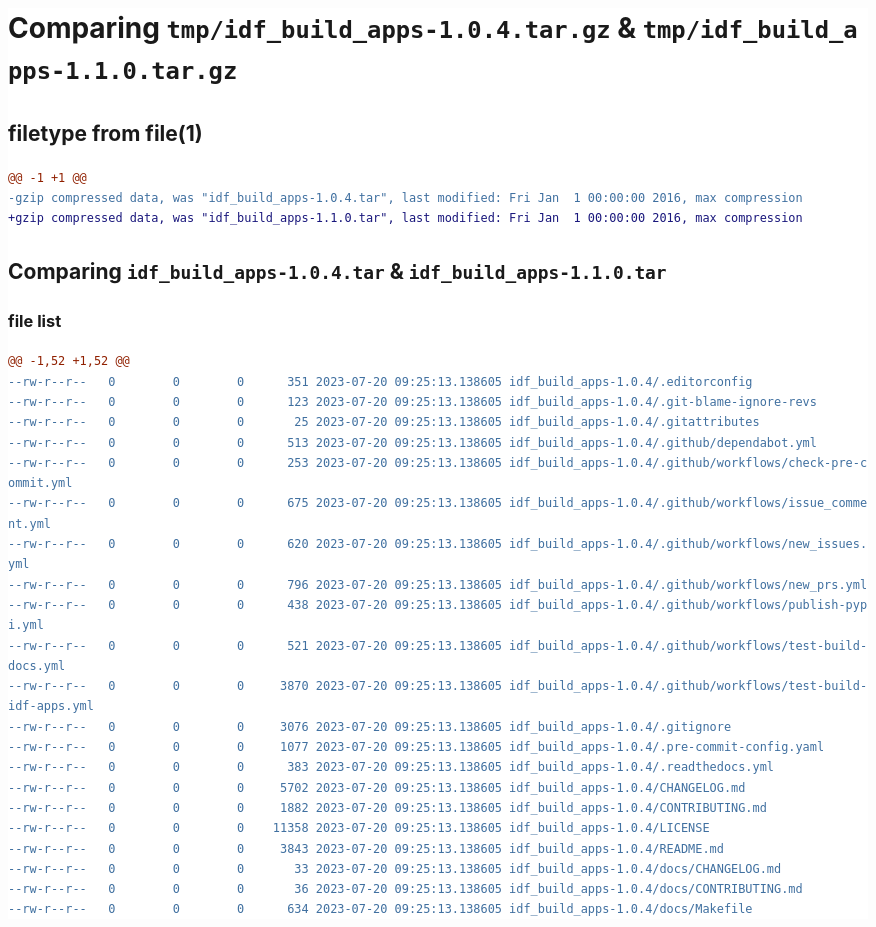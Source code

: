 # Comparing `tmp/idf_build_apps-1.0.4.tar.gz` & `tmp/idf_build_apps-1.1.0.tar.gz`

## filetype from file(1)

```diff
@@ -1 +1 @@
-gzip compressed data, was "idf_build_apps-1.0.4.tar", last modified: Fri Jan  1 00:00:00 2016, max compression
+gzip compressed data, was "idf_build_apps-1.1.0.tar", last modified: Fri Jan  1 00:00:00 2016, max compression
```

## Comparing `idf_build_apps-1.0.4.tar` & `idf_build_apps-1.1.0.tar`

### file list

```diff
@@ -1,52 +1,52 @@
--rw-r--r--   0        0        0      351 2023-07-20 09:25:13.138605 idf_build_apps-1.0.4/.editorconfig
--rw-r--r--   0        0        0      123 2023-07-20 09:25:13.138605 idf_build_apps-1.0.4/.git-blame-ignore-revs
--rw-r--r--   0        0        0       25 2023-07-20 09:25:13.138605 idf_build_apps-1.0.4/.gitattributes
--rw-r--r--   0        0        0      513 2023-07-20 09:25:13.138605 idf_build_apps-1.0.4/.github/dependabot.yml
--rw-r--r--   0        0        0      253 2023-07-20 09:25:13.138605 idf_build_apps-1.0.4/.github/workflows/check-pre-commit.yml
--rw-r--r--   0        0        0      675 2023-07-20 09:25:13.138605 idf_build_apps-1.0.4/.github/workflows/issue_comment.yml
--rw-r--r--   0        0        0      620 2023-07-20 09:25:13.138605 idf_build_apps-1.0.4/.github/workflows/new_issues.yml
--rw-r--r--   0        0        0      796 2023-07-20 09:25:13.138605 idf_build_apps-1.0.4/.github/workflows/new_prs.yml
--rw-r--r--   0        0        0      438 2023-07-20 09:25:13.138605 idf_build_apps-1.0.4/.github/workflows/publish-pypi.yml
--rw-r--r--   0        0        0      521 2023-07-20 09:25:13.138605 idf_build_apps-1.0.4/.github/workflows/test-build-docs.yml
--rw-r--r--   0        0        0     3870 2023-07-20 09:25:13.138605 idf_build_apps-1.0.4/.github/workflows/test-build-idf-apps.yml
--rw-r--r--   0        0        0     3076 2023-07-20 09:25:13.138605 idf_build_apps-1.0.4/.gitignore
--rw-r--r--   0        0        0     1077 2023-07-20 09:25:13.138605 idf_build_apps-1.0.4/.pre-commit-config.yaml
--rw-r--r--   0        0        0      383 2023-07-20 09:25:13.138605 idf_build_apps-1.0.4/.readthedocs.yml
--rw-r--r--   0        0        0     5702 2023-07-20 09:25:13.138605 idf_build_apps-1.0.4/CHANGELOG.md
--rw-r--r--   0        0        0     1882 2023-07-20 09:25:13.138605 idf_build_apps-1.0.4/CONTRIBUTING.md
--rw-r--r--   0        0        0    11358 2023-07-20 09:25:13.138605 idf_build_apps-1.0.4/LICENSE
--rw-r--r--   0        0        0     3843 2023-07-20 09:25:13.138605 idf_build_apps-1.0.4/README.md
--rw-r--r--   0        0        0       33 2023-07-20 09:25:13.138605 idf_build_apps-1.0.4/docs/CHANGELOG.md
--rw-r--r--   0        0        0       36 2023-07-20 09:25:13.138605 idf_build_apps-1.0.4/docs/CONTRIBUTING.md
--rw-r--r--   0        0        0      634 2023-07-20 09:25:13.138605 idf_build_apps-1.0.4/docs/Makefile
```